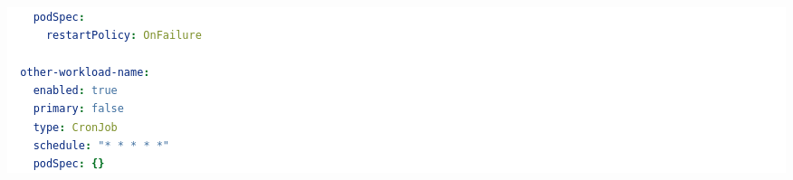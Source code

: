 ```yaml
    podSpec:
      restartPolicy: OnFailure

  other-workload-name:
    enabled: true
    primary: false
    type: CronJob
    schedule: "* * * * *"
    podSpec: {}
```
